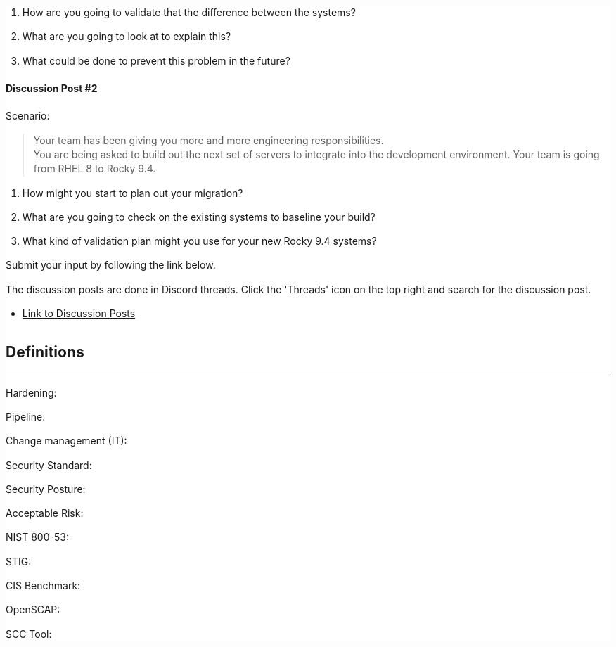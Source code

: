 </blockquote>

1. How are you going to validate that the difference between the systems?

2. What are you going to look at to explain this?

3. What could be done to prevent this problem in the future?

#### Discussion Post #2

Scenario:

<blockquote>

Your team has been giving you more and more engineering responsibilities.  
You are being asked to build out the next set of servers to integrate into the
development environment. Your team is going from RHEL 8 to Rocky 9.4.

</blockquote>

1. How might you start to plan out your migration?

2. What are you going to check on the existing systems to baseline your build?

3. What kind of validation plan might you use for your new Rocky 9.4 systems?

<div class="warning">
Submit your input by following the link below.

The discussion posts are done in Discord threads. Click the 'Threads' icon on the top right and search for the discussion post.

</div>

- [Link to Discussion Posts](https://discord.com/channels/611027490848374811/1317563541989097493)

## Definitions

---

Hardening:

Pipeline:

Change management (IT):

Security Standard:

Security Posture:

Acceptable Risk:

NIST 800-53:

STIG:

CIS Benchmark:

OpenSCAP:

SCC Tool:
